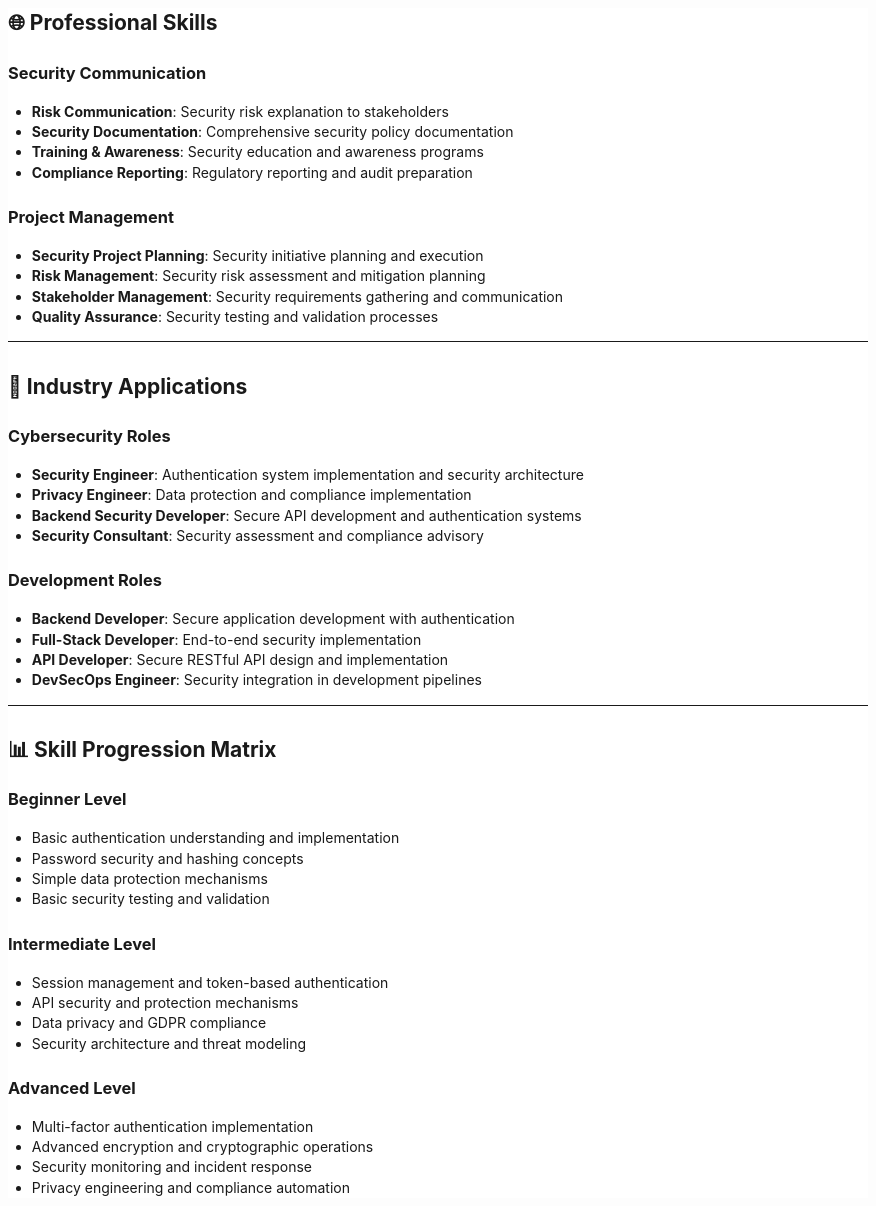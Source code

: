 
## 🌐 Professional Skills

### Security Communication
- **Risk Communication**: Security risk explanation to stakeholders
- **Security Documentation**: Comprehensive security policy documentation
- **Training & Awareness**: Security education and awareness programs
- **Compliance Reporting**: Regulatory reporting and audit preparation

### Project Management
- **Security Project Planning**: Security initiative planning and execution
- **Risk Management**: Security risk assessment and mitigation planning
- **Stakeholder Management**: Security requirements gathering and communication
- **Quality Assurance**: Security testing and validation processes

---

## 💼 Industry Applications

### Cybersecurity Roles
- **Security Engineer**: Authentication system implementation and security architecture
- **Privacy Engineer**: Data protection and compliance implementation
- **Backend Security Developer**: Secure API development and authentication systems
- **Security Consultant**: Security assessment and compliance advisory

### Development Roles
- **Backend Developer**: Secure application development with authentication
- **Full-Stack Developer**: End-to-end security implementation
- **API Developer**: Secure RESTful API design and implementation
- **DevSecOps Engineer**: Security integration in development pipelines

---

## 📊 Skill Progression Matrix

### Beginner Level
- Basic authentication understanding and implementation
- Password security and hashing concepts
- Simple data protection mechanisms
- Basic security testing and validation

### Intermediate Level
- Session management and token-based authentication
- API security and protection mechanisms
- Data privacy and GDPR compliance
- Security architecture and threat modeling

### Advanced Level
- Multi-factor authentication implementation
- Advanced encryption and cryptographic operations
- Security monitoring and incident response
- Privacy engineering and compliance automation

